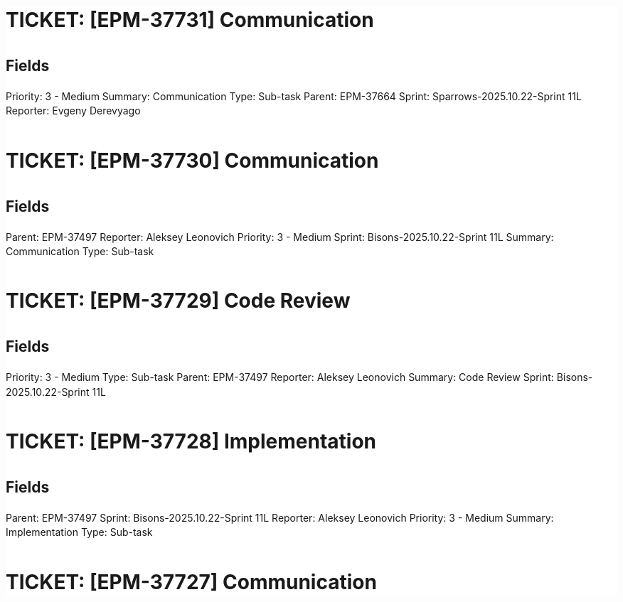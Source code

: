
# TICKET: [EPM-37731] Communication

## Fields
Priority: 3 - Medium
Summary: Communication
Type: Sub-task
Parent: EPM-37664
Sprint: Sparrows-2025.10.22-Sprint 11L
Reporter: Evgeny Derevyago


# TICKET: [EPM-37730] Communication

## Fields
Parent: EPM-37497
Reporter: Aleksey Leonovich
Priority: 3 - Medium
Sprint: Bisons-2025.10.22-Sprint 11L
Summary: Communication
Type: Sub-task


# TICKET: [EPM-37729] Code Review

## Fields
Priority: 3 - Medium
Type: Sub-task
Parent: EPM-37497
Reporter: Aleksey Leonovich
Summary: Code Review
Sprint: Bisons-2025.10.22-Sprint 11L


# TICKET: [EPM-37728] Implementation

## Fields
Parent: EPM-37497
Sprint: Bisons-2025.10.22-Sprint 11L
Reporter: Aleksey Leonovich
Priority: 3 - Medium
Summary: Implementation
Type: Sub-task


# TICKET: [EPM-37727] Communication
